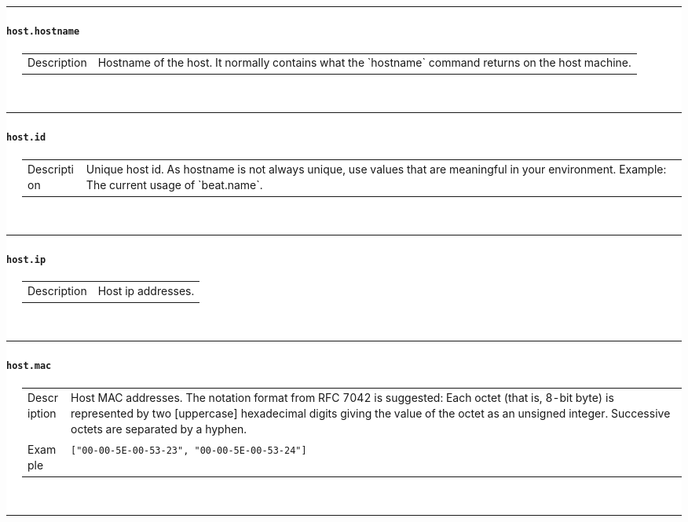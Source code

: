 <hr>

#### `host.hostname`

<div style='margin-left: 20px;'>
<table>
<tr><td>Description</td><td>Hostname of the host.  It normally contains what the `hostname` command returns on the host machine.</td></tr>
</table>

<br>

</div>

<hr>

#### `host.id`

<div style='margin-left: 20px;'>
<table>
<tr><td>Description</td><td>Unique host id.  As hostname is not always unique, use values that are meaningful in your environment.  Example: The current usage of `beat.name`.</td></tr>
</table>

<br>

</div>

<hr>

#### `host.ip`

<div style='margin-left: 20px;'>
<table>
<tr><td>Description</td><td>Host ip addresses.</td></tr>
</table>

<br>

</div>

<hr>

#### `host.mac`

<div style='margin-left: 20px;'>
<table>
<tr><td>Description</td><td>Host MAC addresses.  The notation format from RFC 7042 is suggested: Each octet (that is, 8-bit byte) is represented by two [uppercase] hexadecimal digits giving the value of the octet as an unsigned integer. Successive octets are separated by a hyphen.</td></tr>
<tr><td>Example</td><td><code>["00-00-5E-00-53-23", "00-00-5E-00-53-24"]</code></td></tr>
</table>

<br>

</div>

<hr>
